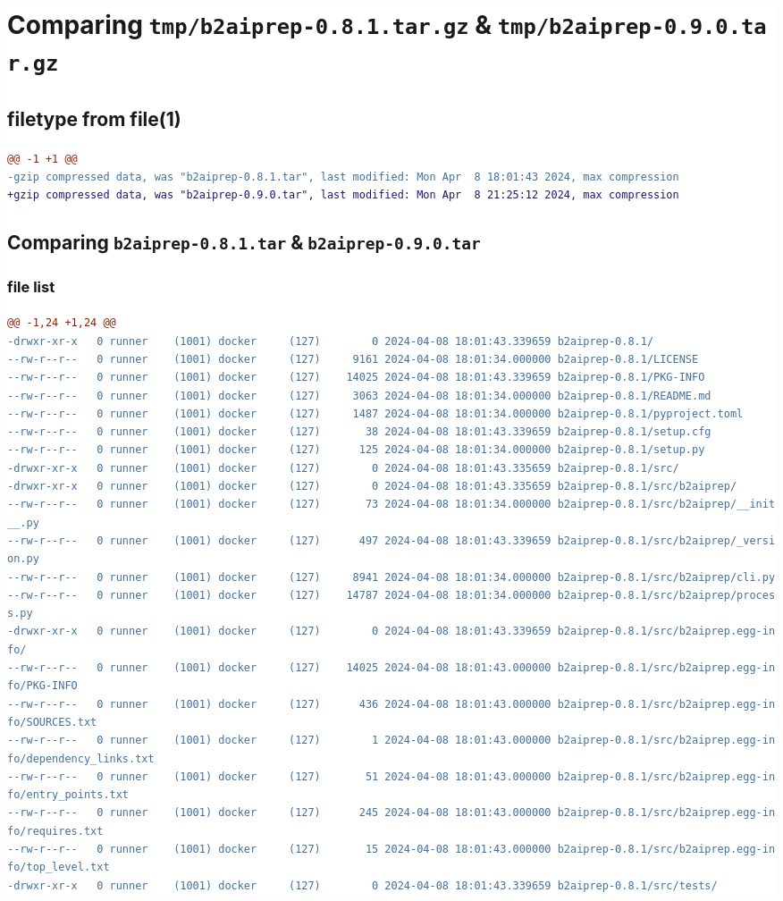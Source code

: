 # Comparing `tmp/b2aiprep-0.8.1.tar.gz` & `tmp/b2aiprep-0.9.0.tar.gz`

## filetype from file(1)

```diff
@@ -1 +1 @@
-gzip compressed data, was "b2aiprep-0.8.1.tar", last modified: Mon Apr  8 18:01:43 2024, max compression
+gzip compressed data, was "b2aiprep-0.9.0.tar", last modified: Mon Apr  8 21:25:12 2024, max compression
```

## Comparing `b2aiprep-0.8.1.tar` & `b2aiprep-0.9.0.tar`

### file list

```diff
@@ -1,24 +1,24 @@
-drwxr-xr-x   0 runner    (1001) docker     (127)        0 2024-04-08 18:01:43.339659 b2aiprep-0.8.1/
--rw-r--r--   0 runner    (1001) docker     (127)     9161 2024-04-08 18:01:34.000000 b2aiprep-0.8.1/LICENSE
--rw-r--r--   0 runner    (1001) docker     (127)    14025 2024-04-08 18:01:43.339659 b2aiprep-0.8.1/PKG-INFO
--rw-r--r--   0 runner    (1001) docker     (127)     3063 2024-04-08 18:01:34.000000 b2aiprep-0.8.1/README.md
--rw-r--r--   0 runner    (1001) docker     (127)     1487 2024-04-08 18:01:34.000000 b2aiprep-0.8.1/pyproject.toml
--rw-r--r--   0 runner    (1001) docker     (127)       38 2024-04-08 18:01:43.339659 b2aiprep-0.8.1/setup.cfg
--rw-r--r--   0 runner    (1001) docker     (127)      125 2024-04-08 18:01:34.000000 b2aiprep-0.8.1/setup.py
-drwxr-xr-x   0 runner    (1001) docker     (127)        0 2024-04-08 18:01:43.335659 b2aiprep-0.8.1/src/
-drwxr-xr-x   0 runner    (1001) docker     (127)        0 2024-04-08 18:01:43.335659 b2aiprep-0.8.1/src/b2aiprep/
--rw-r--r--   0 runner    (1001) docker     (127)       73 2024-04-08 18:01:34.000000 b2aiprep-0.8.1/src/b2aiprep/__init__.py
--rw-r--r--   0 runner    (1001) docker     (127)      497 2024-04-08 18:01:43.339659 b2aiprep-0.8.1/src/b2aiprep/_version.py
--rw-r--r--   0 runner    (1001) docker     (127)     8941 2024-04-08 18:01:34.000000 b2aiprep-0.8.1/src/b2aiprep/cli.py
--rw-r--r--   0 runner    (1001) docker     (127)    14787 2024-04-08 18:01:34.000000 b2aiprep-0.8.1/src/b2aiprep/process.py
-drwxr-xr-x   0 runner    (1001) docker     (127)        0 2024-04-08 18:01:43.339659 b2aiprep-0.8.1/src/b2aiprep.egg-info/
--rw-r--r--   0 runner    (1001) docker     (127)    14025 2024-04-08 18:01:43.000000 b2aiprep-0.8.1/src/b2aiprep.egg-info/PKG-INFO
--rw-r--r--   0 runner    (1001) docker     (127)      436 2024-04-08 18:01:43.000000 b2aiprep-0.8.1/src/b2aiprep.egg-info/SOURCES.txt
--rw-r--r--   0 runner    (1001) docker     (127)        1 2024-04-08 18:01:43.000000 b2aiprep-0.8.1/src/b2aiprep.egg-info/dependency_links.txt
--rw-r--r--   0 runner    (1001) docker     (127)       51 2024-04-08 18:01:43.000000 b2aiprep-0.8.1/src/b2aiprep.egg-info/entry_points.txt
--rw-r--r--   0 runner    (1001) docker     (127)      245 2024-04-08 18:01:43.000000 b2aiprep-0.8.1/src/b2aiprep.egg-info/requires.txt
--rw-r--r--   0 runner    (1001) docker     (127)       15 2024-04-08 18:01:43.000000 b2aiprep-0.8.1/src/b2aiprep.egg-info/top_level.txt
-drwxr-xr-x   0 runner    (1001) docker     (127)        0 2024-04-08 18:01:43.339659 b2aiprep-0.8.1/src/tests/
```